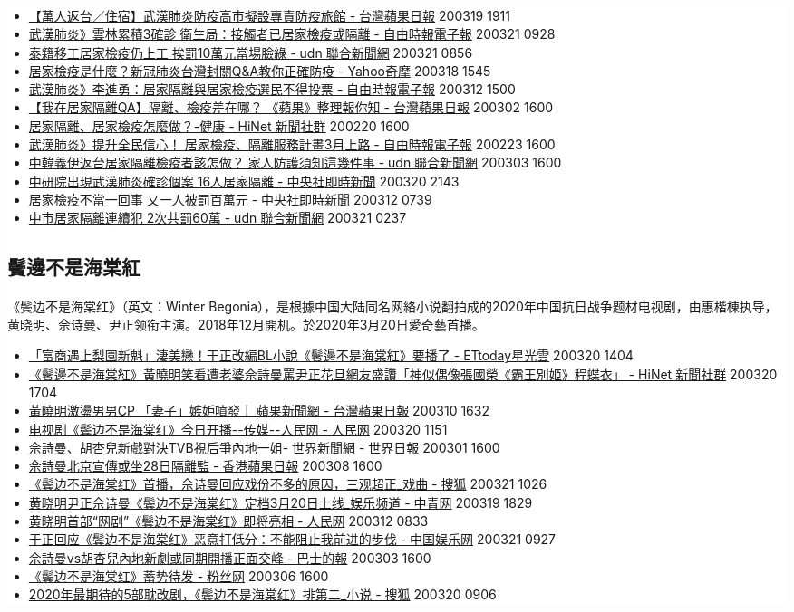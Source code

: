 - [【萬人返台／住宿】武漢肺炎防疫高市擬設專責防疫旅館 - 台灣蘋果日報](https://tw.appledaily.com/local/20200319/F767TVKQFAFIDZAYNFY7BPS4YM/ "【萬人返台／住宿】武漢肺炎防疫高市擬設專責防疫旅館 - 台灣蘋果日報") 200319 1911
- [武漢肺炎》雲林累積3確診 衛生局：接觸者已居家檢疫或隔離 - 自由時報電子報](https://news.ltn.com.tw/news/life/breakingnews/3107532 "武漢肺炎》雲林累積3確診 衛生局：接觸者已居家檢疫或隔離 - 自由時報電子報") 200321 0928
- [泰籍移工居家檢疫仍上工 挨罰10萬元當場臉綠 - udn 聯合新聞網](https://udn.com/news/story/120940/4432109 "泰籍移工居家檢疫仍上工 挨罰10萬元當場臉綠 - udn 聯合新聞網") 200321 0856
- [居家檢疫是什麼？新冠肺炎台灣封關Q&A教你正確防疫 - Yahoo奇摩](https://tw.youcard.yahoo.com/cardstack/3cdc8aa0-68e4-11ea-b96d-4120ffb7ff60/%E5%B1%85%E5%AE%B6%E6%AA%A2%E7%96%AB%E6%98%AF%E4%BB%80%E9%BA%BC%EF%BC%9F%E6%96%B0%E5%86%A0%E8%82%BA%E7%82%8E%E5%8F%B0%E7%81%A3%E5%B0%81%E9%97%9CQ%26A%E6%95%99%E4%BD%A0%E6%AD%A3%E7%A2%BA%E9%98%B2%E7%96%AB "居家檢疫是什麼？新冠肺炎台灣封關Q&A教你正確防疫 - Yahoo奇摩") 200318 1545
- [武漢肺炎》李進勇：居家隔離與居家檢疫選民不得投票 - 自由時報電子報](https://news.ltn.com.tw/news/politics/breakingnews/3097271 "武漢肺炎》李進勇：居家隔離與居家檢疫選民不得投票 - 自由時報電子報") 200312 1500
- [【我在居家隔離QA】隔離、檢疫差在哪？ 《蘋果》整理報你知 - 台灣蘋果日報](https://tw.appledaily.com/life/20200302/DFF4M6TQY435X6DA4ZRTTTKW34/ "【我在居家隔離QA】隔離、檢疫差在哪？ 《蘋果》整理報你知 - 台灣蘋果日報") 200302 1600
- [居家隔離、居家檢疫怎麼做？-健康 - HiNet 新聞社群](https://times.hinet.net/news/22792861 "居家隔離、居家檢疫怎麼做？-健康 - HiNet 新聞社群") 200220 1600
- [武漢肺炎》提升全民信心！ 居家檢疫、隔離服務計畫3月上路 - 自由時報電子報](https://news.ltn.com.tw/news/life/breakingnews/3077251 "武漢肺炎》提升全民信心！ 居家檢疫、隔離服務計畫3月上路 - 自由時報電子報") 200223 1600
- [中韓義伊返台居家隔離檢疫者該怎做？ 家人防護須知這幾件事 - udn 聯合新聞網](https://udn.com/news/story/120940/4384936 "中韓義伊返台居家隔離檢疫者該怎做？ 家人防護須知這幾件事 - udn 聯合新聞網") 200303 1600
- [中研院出現武漢肺炎確診個案 16人居家隔離 - 中央社即時新聞](https://www.cna.com.tw/news/firstnews/202003205011.aspx "中研院出現武漢肺炎確診個案 16人居家隔離 - 中央社即時新聞") 200320 2143
- [居家檢疫不當一回事 又一人被罰百萬元 - 中央社即時新聞](https://www.cna.com.tw/news/firstnews/202003115009.aspx "居家檢疫不當一回事 又一人被罰百萬元 - 中央社即時新聞") 200312 0739
- [中市居家隔離連續犯 2次共罰60萬 - udn 聯合新聞網](https://udn.com/news/story/120940/4431445 "中市居家隔離連續犯 2次共罰60萬 - udn 聯合新聞網") 200321 0237

## 鬢邊不是海棠紅

《鬓边不是海棠红》（英文：Winter Begonia），是根據中国大陆同名网絡小说翻拍成的2020年中国抗日战争题材电视剧，由惠楷棟执导，黄晓明、佘诗曼、尹正领衔主演。2018年12月開机。於2020年3月20日愛奇藝首播。
- [「富商遇上梨園新魁」淒美戀！于正改編BL小說《鬢邊不是海棠紅》要播了 - ETtoday星光雲](https://star.ettoday.net/news/1672411 "「富商遇上梨園新魁」淒美戀！于正改編BL小說《鬢邊不是海棠紅》要播了 - ETtoday星光雲") 200320 1404
- [《鬢邊不是海棠紅》黃曉明笑看遭老婆佘詩曼罵尹正花旦網友盛讚「神似偶像張國榮《霸王別姬》程蝶衣」 - HiNet 新聞社群](https://times.hinet.net/news/22833508 "《鬢邊不是海棠紅》黃曉明笑看遭老婆佘詩曼罵尹正花旦網友盛讚「神似偶像張國榮《霸王別姬》程蝶衣」 - HiNet 新聞社群") 200320 1704
- [黃曉明激盪男男CP 「妻子」嫉妒噴發｜ 蘋果新聞網 - 台灣蘋果日報](https://tw.appledaily.com/entertainment/20200310/OQGCZ3KLNJKETW2UEP32X7E5HI/ "黃曉明激盪男男CP 「妻子」嫉妒噴發｜ 蘋果新聞網 - 台灣蘋果日報") 200310 1632
- [电视剧《鬓边不是海棠红》今日开播--传媒--人民网 - 人民网](http://media.people.com.cn/n1/2020/0320/c36148-31641589.html "电视剧《鬓边不是海棠红》今日开播--传媒--人民网 - 人民网") 200320 1151
- [佘詩曼、胡杏兒新戲對決TVB視后爭內地一姐- 世界新聞網 - 世界日報](https://www.worldjournal.com/6814552/article-%E4%BD%98%E8%A9%A9%E6%9B%BC%E3%80%81%E8%83%A1%E6%9D%8F%E5%85%92%E6%96%B0%E6%88%B2%E5%B0%8D%E6%B1%BA-tvb%E8%A6%96%E5%90%8E%E7%88%AD%E5%85%A7%E5%9C%B0%E4%B8%80%E5%A7%90/ "佘詩曼、胡杏兒新戲對決TVB視后爭內地一姐- 世界新聞網 - 世界日報") 200301 1600
- [佘詩曼北京宣傳或坐28日隔離監 - 香港蘋果日報](https://hk.appledaily.com/entertainment/20200308/B6NKTFWR64GQVQSOPBIYH4XDWM/ "佘詩曼北京宣傳或坐28日隔離監 - 香港蘋果日報") 200308 1600
- [《鬓边不是海棠红》首播，佘诗曼回应戏份不多的原因，三观超正_戏曲 - 搜狐](http://www.sohu.com/a/381836334_519491 "《鬓边不是海棠红》首播，佘诗曼回应戏份不多的原因，三观超正_戏曲 - 搜狐") 200321 1026
- [黄晓明尹正佘诗曼《鬓边不是海棠红》定档3月20日上线_娱乐频道 - 中青网](https://fun.youth.cn/gnzx/202003/t20200320_12247795.htm "黄晓明尹正佘诗曼《鬓边不是海棠红》定档3月20日上线_娱乐频道 - 中青网") 200319 1829
- [黄晓明首部“网剧”《鬓边不是海棠红》即将亮相 - 人民网](http://ent.people.com.cn/n1/2020/0312/c1012-31628442.html "黄晓明首部“网剧”《鬓边不是海棠红》即将亮相 - 人民网") 200312 0833
- [于正回应《鬓边不是海棠红》恶意打低分：不能阻止我前进的步伐 - 中国娱乐网](http://www.yule.com.cn/html/202003/47245.html "于正回应《鬓边不是海棠红》恶意打低分：不能阻止我前进的步伐 - 中国娱乐网") 200321 0927
- [佘詩曼vs胡杏兒內地新劇或同期開播正面交峰 - 巴士的報](https://www.bastillepost.com/hongkong/4-%E5%A8%9B%E5%9C%88%E4%BA%8B/6016411-%E8%A6%96%E5%90%8E%E4%B9%8B%E7%88%AD%EF%BC%81%E8%83%A1%E6%9D%8F%E5%85%92%E4%BD%98%E8%A9%A9%E6%9B%BC%E5%85%A7%E5%9C%B0%E6%96%B0%E5%8A%87%E6%88%96%E5%90%8C%E6%9C%9F%E9%96%8B%E6%92%AD/ "佘詩曼vs胡杏兒內地新劇或同期開播正面交峰 - 巴士的報") 200303 1600
- [《鬓边不是海棠红》蓄势待发 - 粉丝网](http://news.ifensi.com/article-14-4426824-1.html "《鬓边不是海棠红》蓄势待发 - 粉丝网") 200306 1600
- [2020年最期待的5部耽改剧，《鬓边不是海棠红》排第二_小说 - 搜狐](http://www.sohu.com/a/381517148_373533 "2020年最期待的5部耽改剧，《鬓边不是海棠红》排第二_小说 - 搜狐") 200320 0906